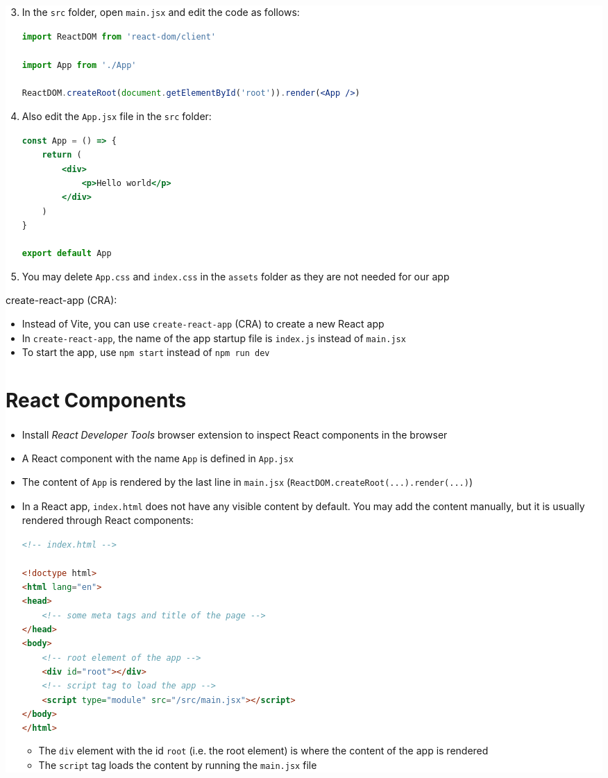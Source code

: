 3. In the `src` folder, open `main.jsx` and edit the code as follows:
    ```jsx
    import ReactDOM from 'react-dom/client'

    import App from './App'

    ReactDOM.createRoot(document.getElementById('root')).render(<App />)
    ```
4. Also edit the `App.jsx` file in the `src` folder:
    ```jsx
    const App = () => {
        return (
            <div>
                <p>Hello world</p>
            </div>
        )
    }

    export default App
    ```
5. You may delete `App.css` and `index.css` in the `assets` folder as they are not needed for our app

create-react-app (CRA):
- Instead of Vite, you can use `create-react-app` (CRA) to create a new React app
- In `create-react-app`, the name of the app startup file is `index.js` instead of `main.jsx`
- To start the app, use `npm start` instead of `npm run dev`

# React Components

- Install *React Developer Tools* browser extension to inspect React components in the browser
- A React component with the name `App` is defined in `App.jsx`
- The content of `App` is rendered by the last line in `main.jsx` (`ReactDOM.createRoot(...).render(...)`)
- In a React app, `index.html` does not have any visible content by default. You may add the content manually, but it is usually rendered through React components:

    ```html
    <!-- index.html -->

    <!doctype html>
    <html lang="en">
    <head>
        <!-- some meta tags and title of the page -->
    </head>
    <body>
        <!-- root element of the app -->
        <div id="root"></div>
        <!-- script tag to load the app -->
        <script type="module" src="/src/main.jsx"></script>
    </body>
    </html>
    ```
   - The `div` element with the id `root` (i.e. the root element) is where the content of the app is rendered 
   - The `script` tag loads the content by running the `main.jsx` file
